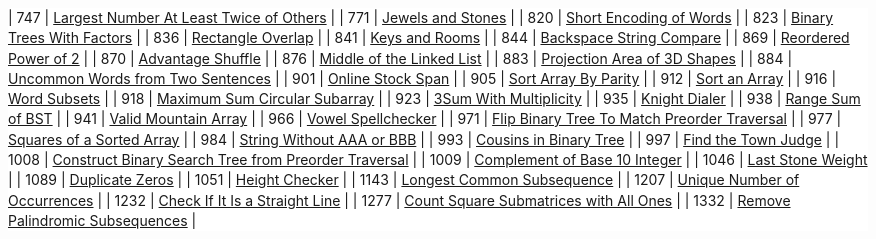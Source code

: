 | 747 | [Largest Number At Least Twice of Others](https://github.com/kantuni/LeetCode/tree/master/747) |
| 771 | [Jewels and Stones](https://github.com/kantuni/LeetCode/tree/master/771) |
| 820 | [Short Encoding of Words](https://github.com/kantuni/LeetCode/tree/master/820) |
| 823 | [Binary Trees With Factors](https://github.com/kantuni/LeetCode/tree/master/823) |
| 836 | [Rectangle Overlap](https://github.com/kantuni/LeetCode/tree/master/836) |
| 841 | [Keys and Rooms](https://github.com/kantuni/LeetCode/tree/master/841) |
| 844 | [Backspace String Compare](https://github.com/kantuni/LeetCode/tree/master/844) |
| 869 | [Reordered Power of 2](https://github.com/kantuni/LeetCode/tree/master/869) |
| 870 | [Advantage Shuffle](https://github.com/kantuni/LeetCode/tree/master/870) |
| 876 | [Middle of the Linked List](https://github.com/kantuni/LeetCode/tree/master/876) |
| 883 | [Projection Area of 3D Shapes](https://github.com/kantuni/LeetCode/tree/master/883) |
| 884 | [Uncommon Words from Two Sentences](https://github.com/kantuni/LeetCode/tree/master/884) |
| 901 | [Online Stock Span](https://github.com/kantuni/LeetCode/tree/master/901) |
| 905 | [Sort Array By Parity](https://github.com/kantuni/LeetCode/tree/master/905) |
| 912 | [Sort an Array](https://github.com/kantuni/LeetCode/tree/master/912) |
| 916 | [Word Subsets](https://github.com/kantuni/LeetCode/tree/master/916) |
| 918 | [Maximum Sum Circular Subarray](https://github.com/kantuni/LeetCode/tree/master/918) |
| 923 | [3Sum With Multiplicity](https://github.com/kantuni/LeetCode/tree/master/923) |
| 935 | [Knight Dialer](https://github.com/kantuni/LeetCode/tree/master/935) |
| 938 | [Range Sum of BST](https://github.com/kantuni/LeetCode/tree/master/938) |
| 941 | [Valid Mountain Array](https://github.com/kantuni/LeetCode/tree/master/941) |
| 966 | [Vowel Spellchecker](https://github.com/kantuni/LeetCode/tree/master/966) |
| 971 | [Flip Binary Tree To Match Preorder Traversal](https://github.com/kantuni/LeetCode/tree/master/971) |
| 977 | [Squares of a Sorted Array](https://github.com/kantuni/LeetCode/tree/master/977) |
| 984 | [String Without AAA or BBB](https://github.com/kantuni/LeetCode/tree/master/984) |
| 993 | [Cousins in Binary Tree](https://github.com/kantuni/LeetCode/tree/master/993) |
| 997 | [Find the Town Judge](https://github.com/kantuni/LeetCode/tree/master/997) |
| 1008 | [Construct Binary Search Tree from Preorder Traversal](https://github.com/kantuni/LeetCode/tree/master/1008) |
| 1009 | [Complement of Base 10 Integer](https://github.com/kantuni/LeetCode/tree/master/1009) |
| 1046 | [Last Stone Weight](https://github.com/kantuni/LeetCode/tree/master/1046) |
| 1089 | [Duplicate Zeros](https://github.com/kantuni/LeetCode/tree/master/1089) |
| 1051 | [Height Checker](https://github.com/kantuni/LeetCode/tree/master/1051) |
| 1143 | [Longest Common Subsequence](https://github.com/kantuni/LeetCode/tree/master/1143) |
| 1207 | [Unique Number of Occurrences](https://github.com/kantuni/LeetCode/tree/master/1207) |
| 1232 | [Check If It Is a Straight Line](https://github.com/kantuni/LeetCode/tree/master/1232) |
| 1277 | [Count Square Submatrices with All Ones](https://github.com/kantuni/LeetCode/tree/master/1277) |
| 1332 | [Remove Palindromic Subsequences](https://github.com/kantuni/LeetCode/tree/master/1332) |